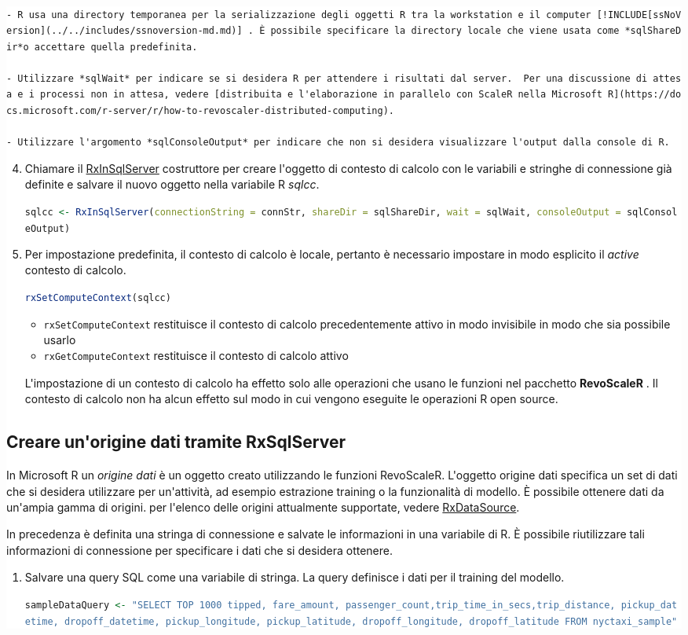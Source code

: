     - R usa una directory temporanea per la serializzazione degli oggetti R tra la workstation e il computer [!INCLUDE[ssNoVersion](../../includes/ssnoversion-md.md)] . È possibile specificare la directory locale che viene usata come *sqlShareDir*o accettare quella predefinita.
  
    - Utilizzare *sqlWait* per indicare se si desidera R per attendere i risultati dal server.  Per una discussione di attesa e i processi non in attesa, vedere [distribuita e l'elaborazione in parallelo con ScaleR nella Microsoft R](https://docs.microsoft.com/r-server/r/how-to-revoscaler-distributed-computing).
  
    - Utilizzare l'argomento *sqlConsoleOutput* per indicare che non si desidera visualizzare l'output dalla console di R.


4. Chiamare il [RxInSqlServer](https://docs.microsoft.com/r-server/r-reference/revoscaler/rxinsqlserver) costruttore per creare l'oggetto di contesto di calcolo con le variabili e stringhe di connessione già definite e salvare il nuovo oggetto nella variabile R *sqlcc*.
  
    ```R
    sqlcc <- RxInSqlServer(connectionString = connStr, shareDir = sqlShareDir, wait = sqlWait, consoleOutput = sqlConsoleOutput)
    ```

5. Per impostazione predefinita, il contesto di calcolo è locale, pertanto è necessario impostare in modo esplicito il *active* contesto di calcolo.

    ```R
    rxSetComputeContext(sqlcc)
    ```

    + `rxSetComputeContext` restituisce il contesto di calcolo precedentemente attivo in modo invisibile in modo che sia possibile usarlo
    + `rxGetComputeContext` restituisce il contesto di calcolo attivo
    
    L'impostazione di un contesto di calcolo ha effetto solo alle operazioni che usano le funzioni nel pacchetto **RevoScaleR** . Il contesto di calcolo non ha alcun effetto sul modo in cui vengono eseguite le operazioni R open source.

## <a name="create-a-data-source-using-rxsqlserver"></a>Creare un'origine dati tramite RxSqlServer

In Microsoft R un *origine dati* è un oggetto creato utilizzando le funzioni RevoScaleR. L'oggetto origine dati specifica un set di dati che si desidera utilizzare per un'attività, ad esempio estrazione training o la funzionalità di modello. È possibile ottenere dati da un'ampia gamma di origini. per l'elenco delle origini attualmente supportate, vedere [RxDataSource](https://docs.microsoft.com/r-server/r-reference/revoscaler/rxdatasource).

In precedenza è definita una stringa di connessione e salvate le informazioni in una variabile di R. È possibile riutilizzare tali informazioni di connessione per specificare i dati che si desidera ottenere.

1. Salvare una query SQL come una variabile di stringa. La query definisce i dati per il training del modello.

    ```R
    sampleDataQuery <- "SELECT TOP 1000 tipped, fare_amount, passenger_count,trip_time_in_secs,trip_distance, pickup_datetime, dropoff_datetime, pickup_longitude, pickup_latitude, dropoff_longitude, dropoff_latitude FROM nyctaxi_sample"
    ```
